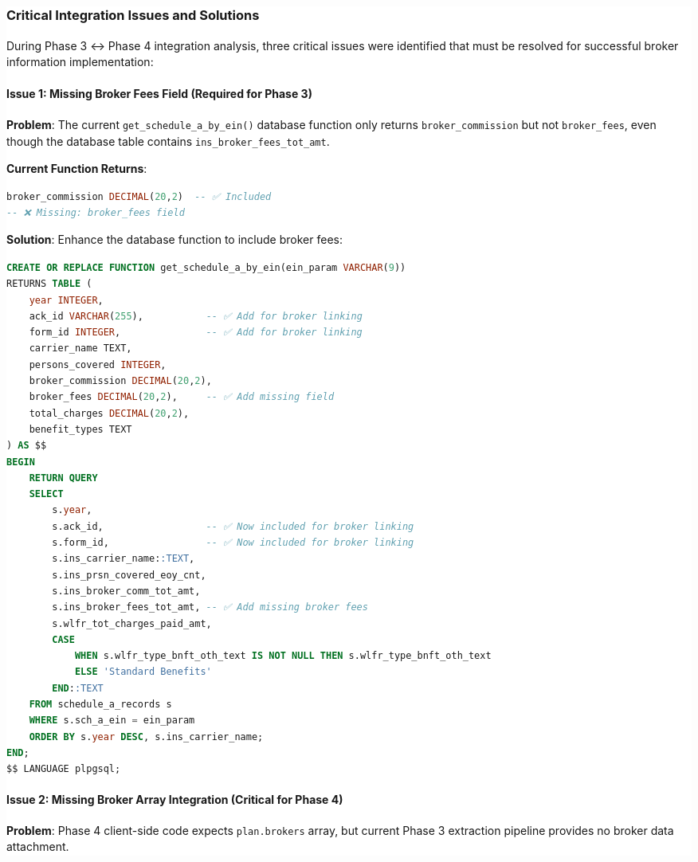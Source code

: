 ### Critical Integration Issues and Solutions

During Phase 3 ↔ Phase 4 integration analysis, three critical issues were identified that must be resolved for successful broker information implementation:

#### Issue 1: Missing Broker Fees Field (Required for Phase 3)
**Problem**: The current `get_schedule_a_by_ein()` database function only returns `broker_commission` but not `broker_fees`, even though the database table contains `ins_broker_fees_tot_amt`.

**Current Function Returns**:
```sql
broker_commission DECIMAL(20,2)  -- ✅ Included
-- ❌ Missing: broker_fees field
```

**Solution**: Enhance the database function to include broker fees:
```sql
CREATE OR REPLACE FUNCTION get_schedule_a_by_ein(ein_param VARCHAR(9))
RETURNS TABLE (
    year INTEGER,
    ack_id VARCHAR(255),           -- ✅ Add for broker linking
    form_id INTEGER,               -- ✅ Add for broker linking
    carrier_name TEXT,
    persons_covered INTEGER,
    broker_commission DECIMAL(20,2),
    broker_fees DECIMAL(20,2),     -- ✅ Add missing field
    total_charges DECIMAL(20,2),
    benefit_types TEXT
) AS $$
BEGIN
    RETURN QUERY
    SELECT 
        s.year,
        s.ack_id,                  -- ✅ Now included for broker linking
        s.form_id,                 -- ✅ Now included for broker linking
        s.ins_carrier_name::TEXT,
        s.ins_prsn_covered_eoy_cnt,
        s.ins_broker_comm_tot_amt,
        s.ins_broker_fees_tot_amt, -- ✅ Add missing broker fees
        s.wlfr_tot_charges_paid_amt,
        CASE 
            WHEN s.wlfr_type_bnft_oth_text IS NOT NULL THEN s.wlfr_type_bnft_oth_text
            ELSE 'Standard Benefits'
        END::TEXT
    FROM schedule_a_records s
    WHERE s.sch_a_ein = ein_param
    ORDER BY s.year DESC, s.ins_carrier_name;
END;
$$ LANGUAGE plpgsql;
```

#### Issue 2: Missing Broker Array Integration (Critical for Phase 4)
**Problem**: Phase 4 client-side code expects `plan.brokers` array, but current Phase 3 extraction pipeline provides no broker data attachment.
